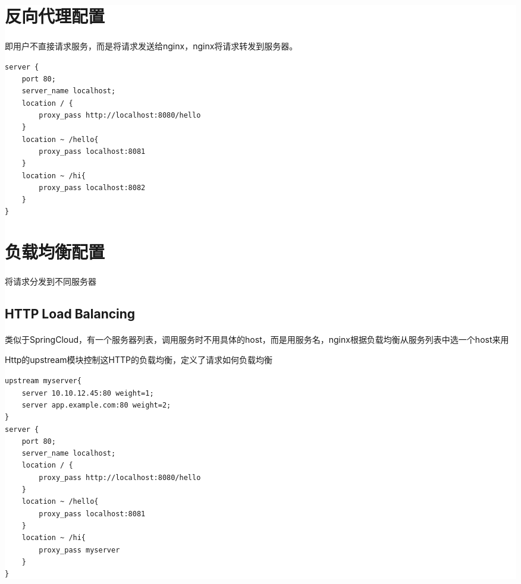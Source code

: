 



# 反向代理配置



即用户不直接请求服务，而是将请求发送给nginx，nginx将请求转发到服务器。



```
server {
	port 80;
	server_name localhost;
	location / {
		proxy_pass http://localhost:8080/hello
	}
	location ~ /hello{
		proxy_pass localhost:8081
	}
	location ~ /hi{
		proxy_pass localhost:8082
	}
}
```



# 负载均衡配置



将请求分发到不同服务器



## HTTP Load Balancing

类似于SpringCloud，有一个服务器列表，调用服务时不用具体的host，而是用服务名，nginx根据负载均衡从服务列表中选一个host来用

Http的upstream模块控制这HTTP的负载均衡，定义了请求如何负载均衡



```
upstream myserver{
	server 10.10.12.45:80 weight=1; 
	server app.example.com:80 weight=2;
}
server {
	port 80;
	server_name localhost;
	location / {
		proxy_pass http://localhost:8080/hello
	}
	location ~ /hello{
		proxy_pass localhost:8081
	}
	location ~ /hi{
		proxy_pass myserver
	}
}
```
